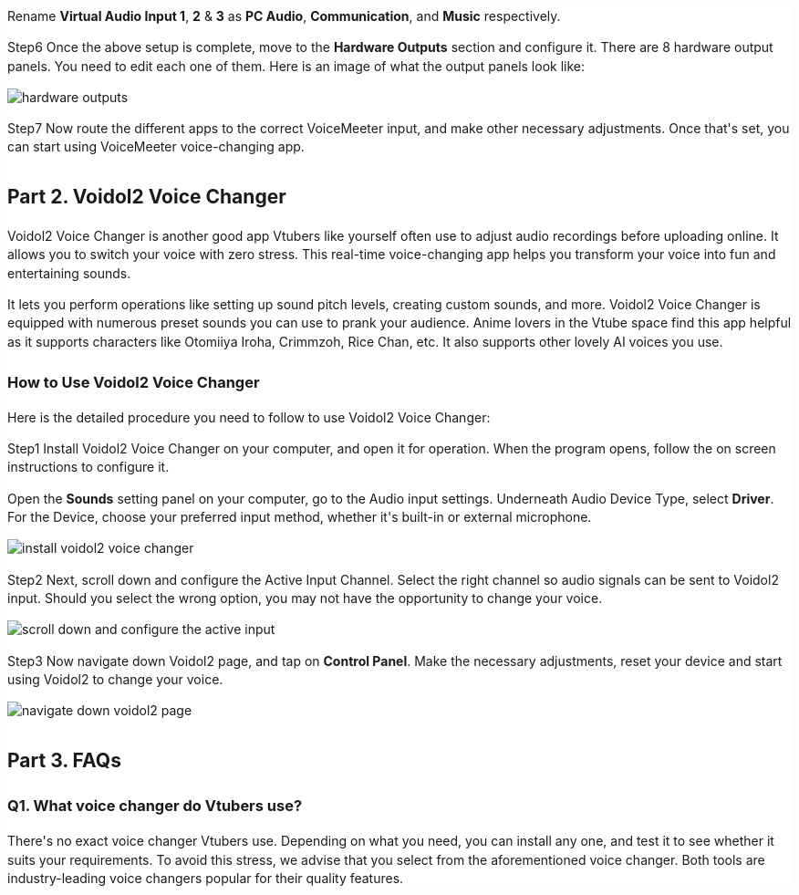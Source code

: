 Rename **Virtual Audio Input 1**, **2** & **3** as **PC Audio**, **Communication**, and **Music** respectively.

Step6 Once the above setup is complete, move to the **Hardware Outputs** section and configure it. There are 8 hardware output panels. You need to edit each one of them. Here is an image of what the output panels look like:

![hardware outputs](https://images.wondershare.com/filmora/article-images/2022/11/image-006-1.png)

Step7 Now route the different apps to the correct VoiceMeeter input, and make other necessary adjustments. Once that's set, you can start using VoiceMeeter voice-changing app.

## Part 2\. Voidol2 Voice Changer

Voidol2 Voice Changer is another good app Vtubers like yourself often use to adjust audio recordings before uploading online. It allows you to switch your voice with zero stress. This real-time voice-changing app helps you transform your voice into fun and entertaining sounds.

It lets you perform operations like setting up sound pitch levels, creating custom sounds, and more. Voidol2 Voice Changer is equipped with numerous preset sounds you can use to prank your audience. Anime lovers in the Vtube space find this app helpful as it supports characters like Otomiiya Iroha, Crimmzoh, Rice Chan, etc. It also supports other lovely AI voices you use.

### How to Use Voidol2 Voice Changer

Here is the detailed procedure you need to follow to use Voidol2 Voice Changer:

Step1 Install Voidol2 Voice Changer on your computer, and open it for operation. When the program opens, follow the on screen instructions to configure it.

Open the **Sounds** setting panel on your computer, go to the Audio input settings. Underneath Audio Device Type, select **Driver**. For the Device, choose your preferred input method, whether it's built-in or external microphone.

![install voidol2 voice changer](https://images.wondershare.com/filmora/article-images/2022/11/image-007.png)

Step2 Next, scroll down and configure the Active Input Channel. Select the right channel so audio signals can be sent to Voidol2 input. Should you select the wrong option, you may not have the opportunity to change your voice.

![scroll down and configure the active input](https://images.wondershare.com/filmora/article-images/2022/11/image-008.png)

Step3 Now navigate down Voidol2 page, and tap on **Control Panel**. Make the necessary adjustments, reset your device and start using Voidol2 to change your voice.

![navigate down voidol2 page](https://images.wondershare.com/filmora/article-images/2022/11/image-009.png)

## Part 3\. FAQs

### Q1\. What voice changer do Vtubers use?

There's no exact voice changer Vtubers use. Depending on what you need, you can install any one, and test it to see whether it suits your requirements. To avoid this stress, we advise that you select from the aforementioned voice changer. Both tools are industry-leading voice changers popular for their quality features.
